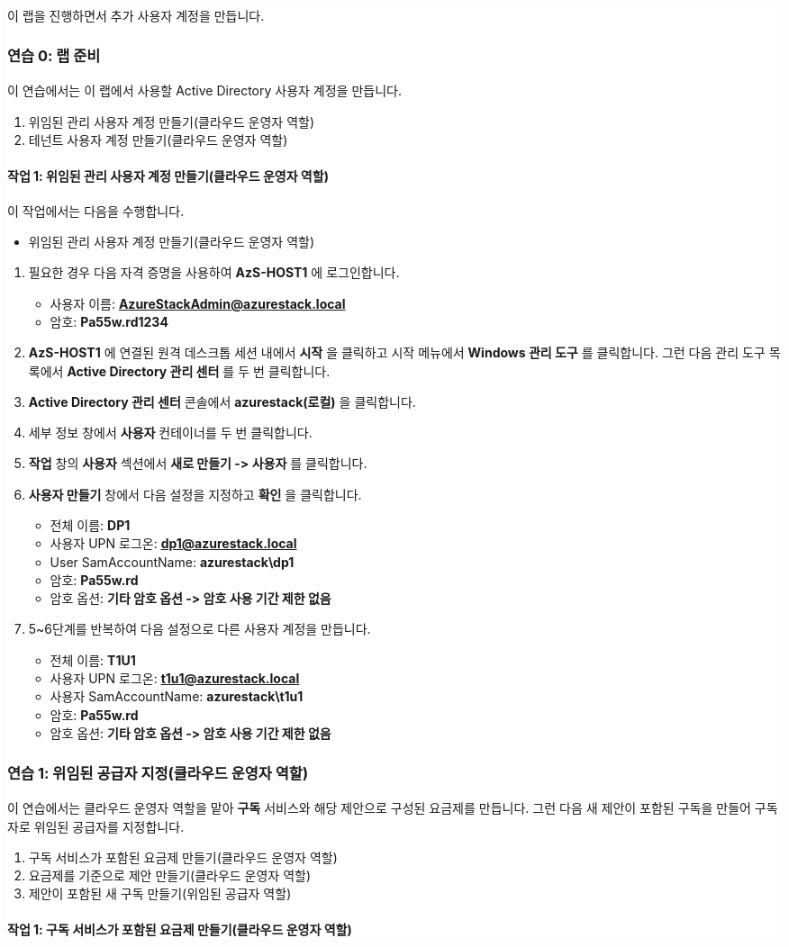 이 랩을 진행하면서 추가 사용자 계정을 만듭니다.

### <a name="exercise-0-prepare-for-the-lab"></a>연습 0: 랩 준비

이 연습에서는 이 랩에서 사용할 Active Directory 사용자 계정을 만듭니다.

1. 위임된 관리 사용자 계정 만들기(클라우드 운영자 역할)
1. 테넌트 사용자 계정 만들기(클라우드 운영자 역할)


#### <a name="task-1-create-a-delegated-admin-user-account-as-a-cloud-operator"></a>작업 1: 위임된 관리 사용자 계정 만들기(클라우드 운영자 역할)

이 작업에서는 다음을 수행합니다.

- 위임된 관리 사용자 계정 만들기(클라우드 운영자 역할)

1. 필요한 경우 다음 자격 증명을 사용하여 **AzS-HOST1** 에 로그인합니다.

    - 사용자 이름: **AzureStackAdmin@azurestack.local**
    - 암호: **Pa55w.rd1234**

1. **AzS-HOST1** 에 연결된 원격 데스크톱 세션 내에서 **시작** 을 클릭하고 시작 메뉴에서 **Windows 관리 도구** 를 클릭합니다. 그런 다음 관리 도구 목록에서 **Active Directory 관리 센터** 를 두 번 클릭합니다.
1. **Active Directory 관리 센터** 콘솔에서 **azurestack(로컬)** 을 클릭합니다.
1. 세부 정보 창에서 **사용자** 컨테이너를 두 번 클릭합니다.
1. **작업** 창의 **사용자** 섹션에서 **새로 만들기 -> 사용자** 를 클릭합니다.
1. **사용자 만들기** 창에서 다음 설정을 지정하고 **확인** 을 클릭합니다. 

    - 전체 이름: **DP1**
    - 사용자 UPN 로그온: **dp1@azurestack.local**
    - User SamAccountName: **azurestack\dp1**
    - 암호: **Pa55w.rd**
    - 암호 옵션: **기타 암호 옵션 -> 암호 사용 기간 제한 없음**

1. 5~6단계를 반복하여 다음 설정으로 다른 사용자 계정을 만듭니다. 

    - 전체 이름: **T1U1**
    - 사용자 UPN 로그온: **t1u1@azurestack.local**
    - 사용자 SamAccountName: **azurestack\t1u1**
    - 암호: **Pa55w.rd**
    - 암호 옵션: **기타 암호 옵션 -> 암호 사용 기간 제한 없음**

### <a name="exercise-1-designate-the-delegated-provider-as-a-cloud-operator"></a>연습 1: 위임된 공급자 지정(클라우드 운영자 역할)

이 연습에서는 클라우드 운영자 역할을 맡아 **구독** 서비스와 해당 제안으로 구성된 요금제를 만듭니다. 그런 다음 새 제안이 포함된 구독을 만들어 구독자로 위임된 공급자를 지정합니다.

1. 구독 서비스가 포함된 요금제 만들기(클라우드 운영자 역할)
1. 요금제를 기준으로 제안 만들기(클라우드 운영자 역할)
1. 제안이 포함된 새 구독 만들기(위임된 공급자 역할)


#### <a name="task-1-create-a-plan-consisting-of-the-subscription-service-as-a-cloud-operator"></a>작업 1: 구독 서비스가 포함된 요금제 만들기(클라우드 운영자 역할)
